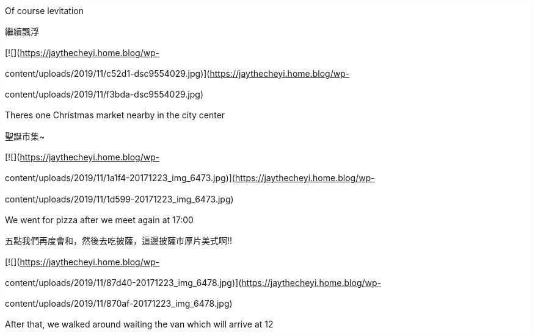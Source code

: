 

  



Of course levitation



繼續飄浮



  



[![](https://jaythecheyi.home.blog/wp-

content/uploads/2019/11/c52d1-dsc9554029.jpg)](https://jaythecheyi.home.blog/wp-

content/uploads/2019/11/f3bda-dsc9554029.jpg)



  



  



Theres one Christmas market nearby in the city center



聖誕市集~



  



[![](https://jaythecheyi.home.blog/wp-

content/uploads/2019/11/1a1f4-20171223_img_6473.jpg)](https://jaythecheyi.home.blog/wp-

content/uploads/2019/11/1d599-20171223_img_6473.jpg)



  



We went for pizza after we meet again at 17:00



五點我們再度會和，然後去吃披薩，這邊披薩市厚片美式啊!!



  



[![](https://jaythecheyi.home.blog/wp-

content/uploads/2019/11/87d40-20171223_img_6478.jpg)](https://jaythecheyi.home.blog/wp-

content/uploads/2019/11/870af-20171223_img_6478.jpg)



After that, we walked around waiting the van which will arrive at 12  
